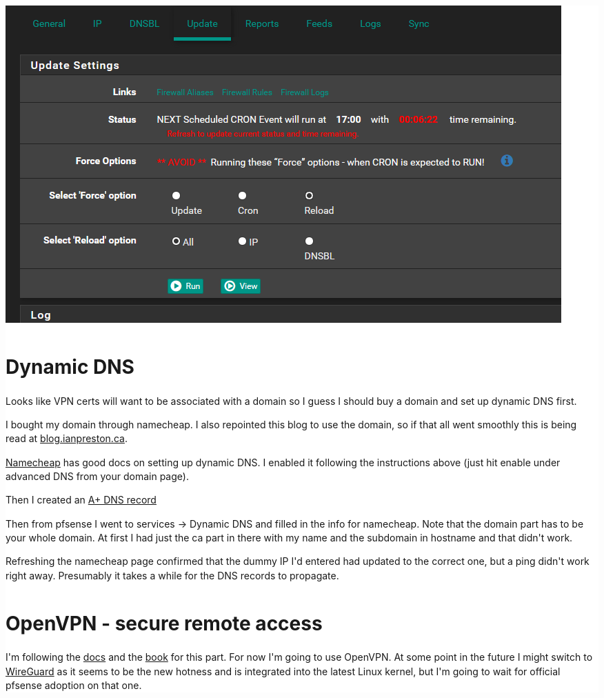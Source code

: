 ![reload](pfsense/pfsense_06_pfblocker_07.PNG)

# Dynamic DNS

Looks like VPN certs will want to be associated with a domain so I guess I should buy a domain and set up dynamic DNS first.

I bought my domain through namecheap. I also repointed this blog to use the domain, so if that all went smoothly this is being read at [blog.ianpreston.ca](blog.ianpreston.ca).

[Namecheap](https://www.namecheap.com/support/knowledgebase/article.aspx/36/11/how-do-i-start-using-dynamic-dns) has good docs on setting up dynamic DNS. I enabled it following the instructions above (just hit enable under advanced DNS from your domain page).

Then I created an [A+ DNS record](https://www.namecheap.com/support/knowledgebase/article.aspx/43/11/how-do-i-set-up-a-host-for-dynamic-dns)

Then from pfsense I went to services -> Dynamic DNS and filled in the info for namecheap. Note that the domain part has to be your whole domain. At first I had just the ca part in there with my name and the subdomain in hostname and that didn't work.

Refreshing the namecheap page confirmed that the dummy IP I'd entered had updated to the correct one, but a ping didn't work right away. Presumably it takes a while for the DNS records to propagate.

# OpenVPN - secure remote access

I'm following the [docs](https://docs.netgate.com/pfsense/en/latest/vpn/openvpn/index.html) and the [book](https://docs.netgate.com/pfsense/en/latest/book/vpn/index.html) for this part. For now I'm going to use OpenVPN. At some point in the future I might switch to [WireGuard](https://www.wireguard.com/) as it seems to be the new hotness and is integrated into the latest Linux kernel, but I'm going to wait for official pfsense adoption on that one.
